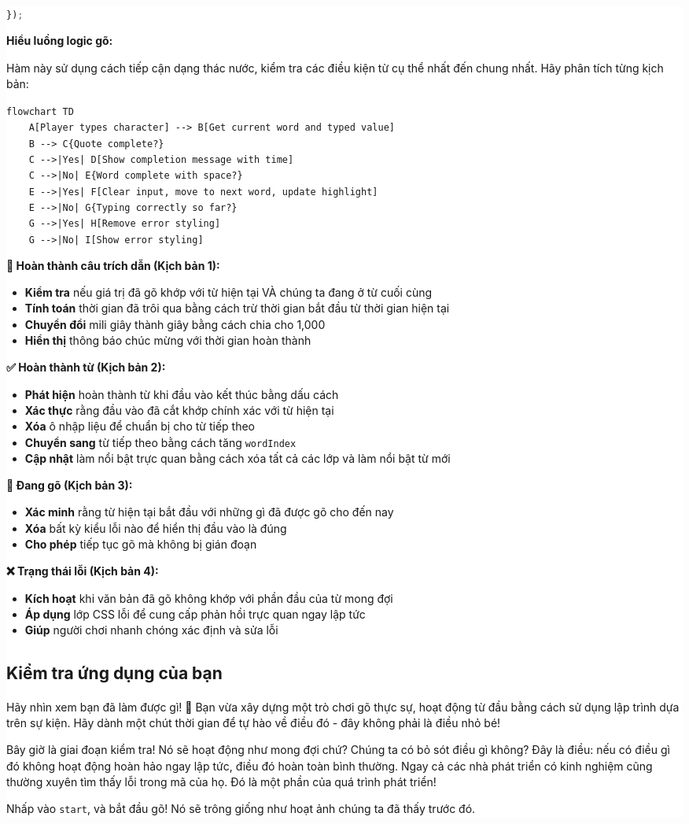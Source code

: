 ```javascript
});
```

**Hiểu luồng logic gõ:**

Hàm này sử dụng cách tiếp cận dạng thác nước, kiểm tra các điều kiện từ cụ thể nhất đến chung nhất. Hãy phân tích từng kịch bản:

```mermaid
flowchart TD
    A[Player types character] --> B[Get current word and typed value]
    B --> C{Quote complete?}
    C -->|Yes| D[Show completion message with time]
    C -->|No| E{Word complete with space?}
    E -->|Yes| F[Clear input, move to next word, update highlight]
    E -->|No| G{Typing correctly so far?}
    G -->|Yes| H[Remove error styling]
    G -->|No| I[Show error styling]
```

**🏁 Hoàn thành câu trích dẫn (Kịch bản 1):**
- **Kiểm tra** nếu giá trị đã gõ khớp với từ hiện tại VÀ chúng ta đang ở từ cuối cùng
- **Tính toán** thời gian đã trôi qua bằng cách trừ thời gian bắt đầu từ thời gian hiện tại
- **Chuyển đổi** mili giây thành giây bằng cách chia cho 1,000
- **Hiển thị** thông báo chúc mừng với thời gian hoàn thành

**✅ Hoàn thành từ (Kịch bản 2):**
- **Phát hiện** hoàn thành từ khi đầu vào kết thúc bằng dấu cách
- **Xác thực** rằng đầu vào đã cắt khớp chính xác với từ hiện tại
- **Xóa** ô nhập liệu để chuẩn bị cho từ tiếp theo
- **Chuyển sang** từ tiếp theo bằng cách tăng `wordIndex`
- **Cập nhật** làm nổi bật trực quan bằng cách xóa tất cả các lớp và làm nổi bật từ mới

**📝 Đang gõ (Kịch bản 3):**
- **Xác minh** rằng từ hiện tại bắt đầu với những gì đã được gõ cho đến nay
- **Xóa** bất kỳ kiểu lỗi nào để hiển thị đầu vào là đúng
- **Cho phép** tiếp tục gõ mà không bị gián đoạn

**❌ Trạng thái lỗi (Kịch bản 4):**
- **Kích hoạt** khi văn bản đã gõ không khớp với phần đầu của từ mong đợi
- **Áp dụng** lớp CSS lỗi để cung cấp phản hồi trực quan ngay lập tức
- **Giúp** người chơi nhanh chóng xác định và sửa lỗi

## Kiểm tra ứng dụng của bạn

Hãy nhìn xem bạn đã làm được gì! 🎉 Bạn vừa xây dựng một trò chơi gõ thực sự, hoạt động từ đầu bằng cách sử dụng lập trình dựa trên sự kiện. Hãy dành một chút thời gian để tự hào về điều đó - đây không phải là điều nhỏ bé!

Bây giờ là giai đoạn kiểm tra! Nó sẽ hoạt động như mong đợi chứ? Chúng ta có bỏ sót điều gì không? Đây là điều: nếu có điều gì đó không hoạt động hoàn hảo ngay lập tức, điều đó hoàn toàn bình thường. Ngay cả các nhà phát triển có kinh nghiệm cũng thường xuyên tìm thấy lỗi trong mã của họ. Đó là một phần của quá trình phát triển!

Nhấp vào `start`, và bắt đầu gõ! Nó sẽ trông giống như hoạt ảnh chúng ta đã thấy trước đó.
